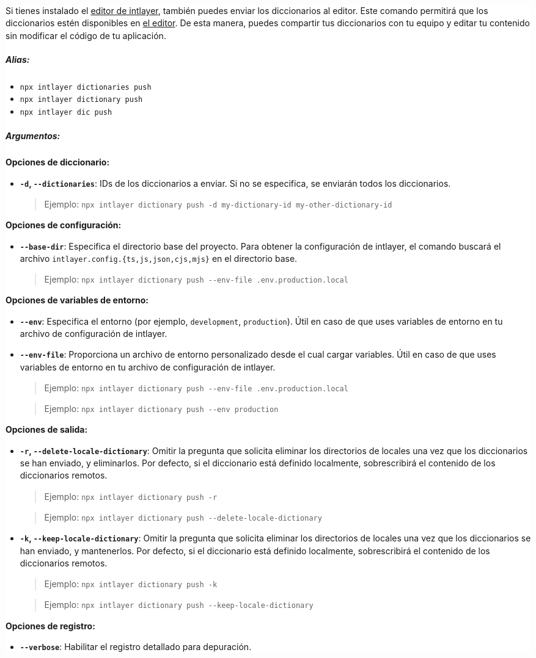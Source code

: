 Si tienes instalado el [editor de intlayer](https://github.com/aymericzip/intlayer/blob/main/docs/docs/es/intlayer_visual_editor.md), también puedes enviar los diccionarios al editor. Este comando permitirá que los diccionarios estén disponibles en [el editor](https://intlayer.org/dashboard). De esta manera, puedes compartir tus diccionarios con tu equipo y editar tu contenido sin modificar el código de tu aplicación.

##### Alias:

- `npx intlayer dictionaries push`
- `npx intlayer dictionary push`
- `npx intlayer dic push`

##### Argumentos:

**Opciones de diccionario:**

- **`-d`, `--dictionaries`**: IDs de los diccionarios a enviar. Si no se especifica, se enviarán todos los diccionarios.

  > Ejemplo: `npx intlayer dictionary push -d my-dictionary-id my-other-dictionary-id`

**Opciones de configuración:**

- **`--base-dir`**: Especifica el directorio base del proyecto. Para obtener la configuración de intlayer, el comando buscará el archivo `intlayer.config.{ts,js,json,cjs,mjs}` en el directorio base.

  > Ejemplo: `npx intlayer dictionary push --env-file .env.production.local`

**Opciones de variables de entorno:**

- **`--env`**: Especifica el entorno (por ejemplo, `development`, `production`). Útil en caso de que uses variables de entorno en tu archivo de configuración de intlayer.
- **`--env-file`**: Proporciona un archivo de entorno personalizado desde el cual cargar variables. Útil en caso de que uses variables de entorno en tu archivo de configuración de intlayer.

  > Ejemplo: `npx intlayer dictionary push --env-file .env.production.local`

  > Ejemplo: `npx intlayer dictionary push --env production`

**Opciones de salida:**

- **`-r`, `--delete-locale-dictionary`**: Omitir la pregunta que solicita eliminar los directorios de locales una vez que los diccionarios se han enviado, y eliminarlos. Por defecto, si el diccionario está definido localmente, sobrescribirá el contenido de los diccionarios remotos.

  > Ejemplo: `npx intlayer dictionary push -r`

  > Ejemplo: `npx intlayer dictionary push --delete-locale-dictionary`

- **`-k`, `--keep-locale-dictionary`**: Omitir la pregunta que solicita eliminar los directorios de locales una vez que los diccionarios se han enviado, y mantenerlos. Por defecto, si el diccionario está definido localmente, sobrescribirá el contenido de los diccionarios remotos.

  > Ejemplo: `npx intlayer dictionary push -k`

  > Ejemplo: `npx intlayer dictionary push --keep-locale-dictionary`

**Opciones de registro:**

- **`--verbose`**: Habilitar el registro detallado para depuración.
